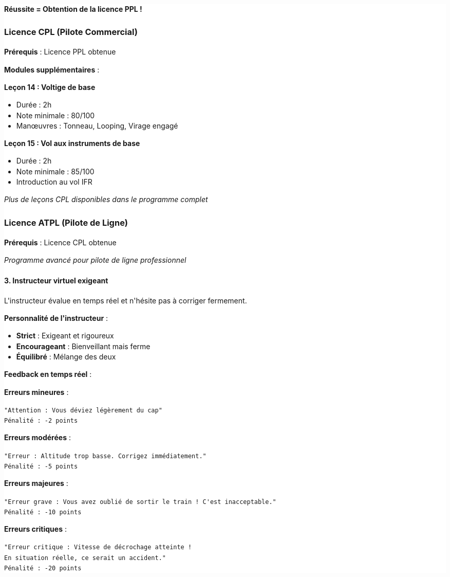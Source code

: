 **Réussite = Obtention de la licence PPL !**

### Licence CPL (Pilote Commercial)

**Prérequis** : Licence PPL obtenue

**Modules supplémentaires** :

**Leçon 14 : Voltige de base**
- Durée : 2h
- Note minimale : 80/100
- Manœuvres : Tonneau, Looping, Virage engagé

**Leçon 15 : Vol aux instruments de base**
- Durée : 2h
- Note minimale : 85/100
- Introduction au vol IFR

*Plus de leçons CPL disponibles dans le programme complet*

### Licence ATPL (Pilote de Ligne)

**Prérequis** : Licence CPL obtenue

*Programme avancé pour pilote de ligne professionnel*

#### 3. Instructeur virtuel exigeant

L'instructeur évalue en temps réel et n'hésite pas à corriger fermement.

**Personnalité de l'instructeur** :
- **Strict** : Exigeant et rigoureux
- **Encourageant** : Bienveillant mais ferme
- **Équilibré** : Mélange des deux

**Feedback en temps réel** :

**Erreurs mineures** :
```
"Attention : Vous déviez légèrement du cap"
Pénalité : -2 points
```

**Erreurs modérées** :
```
"Erreur : Altitude trop basse. Corrigez immédiatement."
Pénalité : -5 points
```

**Erreurs majeures** :
```
"Erreur grave : Vous avez oublié de sortir le train ! C'est inacceptable."
Pénalité : -10 points
```

**Erreurs critiques** :
```
"Erreur critique : Vitesse de décrochage atteinte ! 
En situation réelle, ce serait un accident."
Pénalité : -20 points
```
